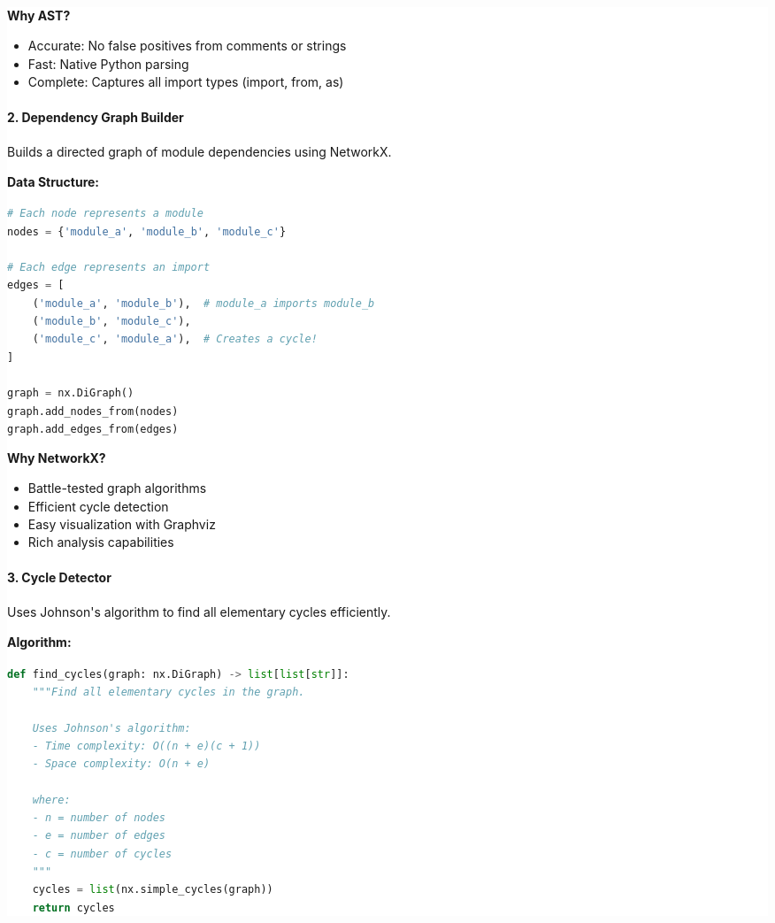 **Why AST?**
- Accurate: No false positives from comments or strings
- Fast: Native Python parsing
- Complete: Captures all import types (import, from, as)

#### 2. Dependency Graph Builder

Builds a directed graph of module dependencies using NetworkX.

**Data Structure:**

```python
# Each node represents a module
nodes = {'module_a', 'module_b', 'module_c'}

# Each edge represents an import
edges = [
    ('module_a', 'module_b'),  # module_a imports module_b
    ('module_b', 'module_c'),
    ('module_c', 'module_a'),  # Creates a cycle!
]

graph = nx.DiGraph()
graph.add_nodes_from(nodes)
graph.add_edges_from(edges)
```

**Why NetworkX?**
- Battle-tested graph algorithms
- Efficient cycle detection
- Easy visualization with Graphviz
- Rich analysis capabilities

#### 3. Cycle Detector

Uses Johnson's algorithm to find all elementary cycles efficiently.

**Algorithm:**

```python
def find_cycles(graph: nx.DiGraph) -> list[list[str]]:
    """Find all elementary cycles in the graph.

    Uses Johnson's algorithm:
    - Time complexity: O((n + e)(c + 1))
    - Space complexity: O(n + e)

    where:
    - n = number of nodes
    - e = number of edges
    - c = number of cycles
    """
    cycles = list(nx.simple_cycles(graph))
    return cycles
```
